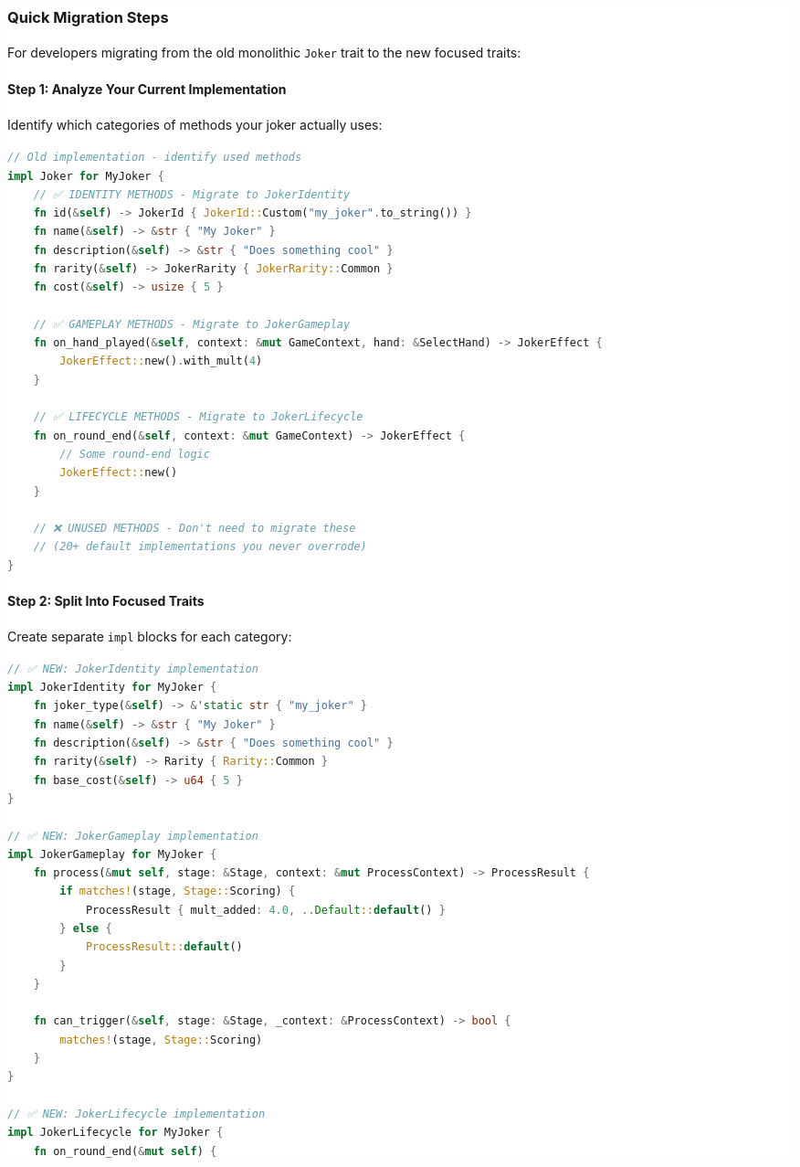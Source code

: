 ### Quick Migration Steps

For developers migrating from the old monolithic `Joker` trait to the new focused traits:

#### Step 1: Analyze Your Current Implementation

Identify which categories of methods your joker actually uses:

```rust
// Old implementation - identify used methods
impl Joker for MyJoker {
    // ✅ IDENTITY METHODS - Migrate to JokerIdentity
    fn id(&self) -> JokerId { JokerId::Custom("my_joker".to_string()) }
    fn name(&self) -> &str { "My Joker" }
    fn description(&self) -> &str { "Does something cool" }
    fn rarity(&self) -> JokerRarity { JokerRarity::Common }
    fn cost(&self) -> usize { 5 }

    // ✅ GAMEPLAY METHODS - Migrate to JokerGameplay  
    fn on_hand_played(&self, context: &mut GameContext, hand: &SelectHand) -> JokerEffect {
        JokerEffect::new().with_mult(4)
    }

    // ✅ LIFECYCLE METHODS - Migrate to JokerLifecycle
    fn on_round_end(&self, context: &mut GameContext) -> JokerEffect {
        // Some round-end logic
        JokerEffect::new()
    }

    // ❌ UNUSED METHODS - Don't need to migrate these
    // (20+ default implementations you never overrode)
}
```

#### Step 2: Split Into Focused Traits

Create separate `impl` blocks for each category:

```rust
// ✅ NEW: JokerIdentity implementation
impl JokerIdentity for MyJoker {
    fn joker_type(&self) -> &'static str { "my_joker" }
    fn name(&self) -> &str { "My Joker" }
    fn description(&self) -> &str { "Does something cool" }
    fn rarity(&self) -> Rarity { Rarity::Common }
    fn base_cost(&self) -> u64 { 5 }
}

// ✅ NEW: JokerGameplay implementation  
impl JokerGameplay for MyJoker {
    fn process(&mut self, stage: &Stage, context: &mut ProcessContext) -> ProcessResult {
        if matches!(stage, Stage::Scoring) {
            ProcessResult { mult_added: 4.0, ..Default::default() }
        } else {
            ProcessResult::default()
        }
    }

    fn can_trigger(&self, stage: &Stage, _context: &ProcessContext) -> bool {
        matches!(stage, Stage::Scoring)
    }
}

// ✅ NEW: JokerLifecycle implementation
impl JokerLifecycle for MyJoker {
    fn on_round_end(&mut self) {
```